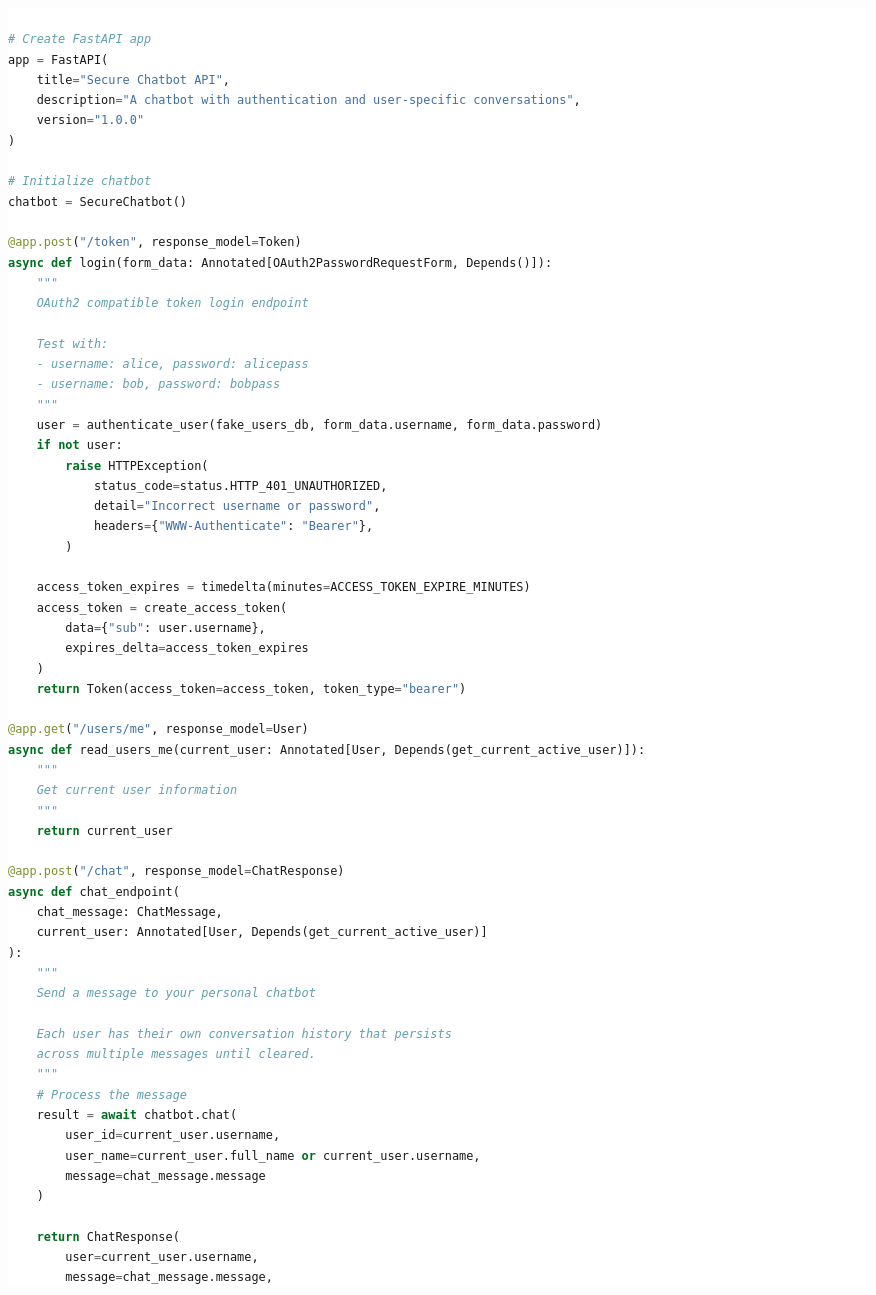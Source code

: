 ```python

# Create FastAPI app
app = FastAPI(
    title="Secure Chatbot API",
    description="A chatbot with authentication and user-specific conversations",
    version="1.0.0"
)

# Initialize chatbot
chatbot = SecureChatbot()

@app.post("/token", response_model=Token)
async def login(form_data: Annotated[OAuth2PasswordRequestForm, Depends()]):
    """
    OAuth2 compatible token login endpoint
    
    Test with:
    - username: alice, password: alicepass
    - username: bob, password: bobpass
    """
    user = authenticate_user(fake_users_db, form_data.username, form_data.password)
    if not user:
        raise HTTPException(
            status_code=status.HTTP_401_UNAUTHORIZED,
            detail="Incorrect username or password",
            headers={"WWW-Authenticate": "Bearer"},
        )
    
    access_token_expires = timedelta(minutes=ACCESS_TOKEN_EXPIRE_MINUTES)
    access_token = create_access_token(
        data={"sub": user.username},
        expires_delta=access_token_expires
    )
    return Token(access_token=access_token, token_type="bearer")

@app.get("/users/me", response_model=User)
async def read_users_me(current_user: Annotated[User, Depends(get_current_active_user)]):
    """
    Get current user information
    """
    return current_user

@app.post("/chat", response_model=ChatResponse)
async def chat_endpoint(
    chat_message: ChatMessage,
    current_user: Annotated[User, Depends(get_current_active_user)]
):
    """
    Send a message to your personal chatbot
    
    Each user has their own conversation history that persists
    across multiple messages until cleared.
    """
    # Process the message
    result = await chatbot.chat(
        user_id=current_user.username,
        user_name=current_user.full_name or current_user.username,
        message=chat_message.message
    )
    
    return ChatResponse(
        user=current_user.username,
        message=chat_message.message,
```